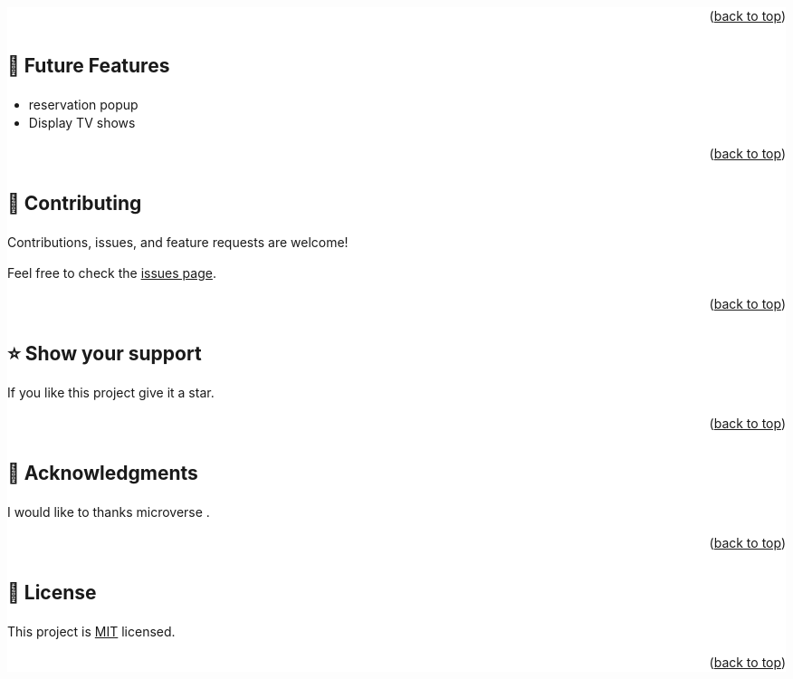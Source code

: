 <p align="right">(<a href="#readme-top">back to top</a>)</p>



## 🔭 Future Features <a name="future-features"></a>

- reservation popup
- Display TV shows

<p align="right">(<a href="#readme-top">back to top</a>)</p>



## 🤝 Contributing <a name="contributing"></a>

Contributions, issues, and feature requests are welcome!

Feel free to check the [issues page](../../issues/).

<p align="right">(<a href="#readme-top">back to top</a>)</p>



## ⭐️ Show your support <a name="support"></a>

If you like this project give it a star.

<p align="right">(<a href="#readme-top">back to top</a>)</p>



## 🙏 Acknowledgments <a name="acknowledgements"></a>

I would like to thanks microverse .

<p align="right">(<a href="#readme-top">back to top</a>)</p>



## 📝 License <a name="license"></a>

This project is [MIT](./LICENSE) licensed.

<p align="right">(<a href="#readme-top">back to top</a>)</p>
